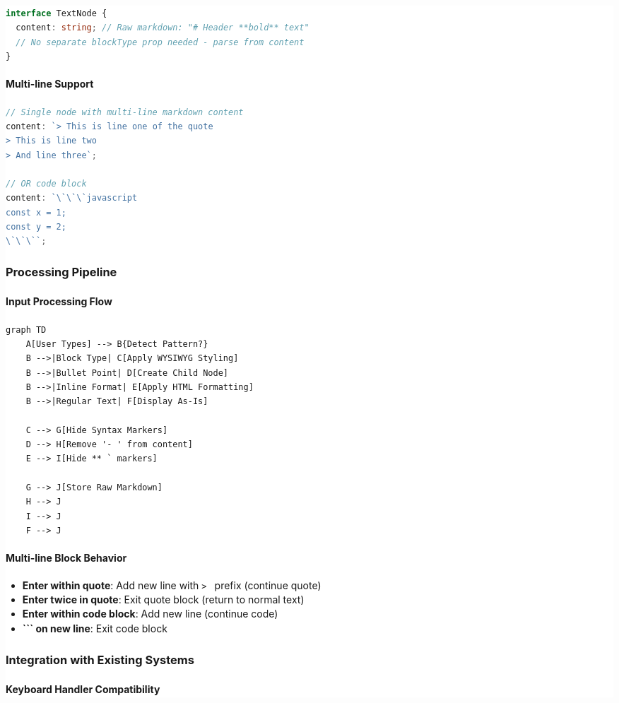 ```typescript
interface TextNode {
  content: string; // Raw markdown: "# Header **bold** text"
  // No separate blockType prop needed - parse from content
}
```

#### Multi-line Support

```typescript
// Single node with multi-line markdown content
content: `> This is line one of the quote
> This is line two  
> And line three`;

// OR code block
content: `\`\`\`javascript
const x = 1;
const y = 2;
\`\`\``;
```

### Processing Pipeline

#### Input Processing Flow

```mermaid
graph TD
    A[User Types] --> B{Detect Pattern?}
    B -->|Block Type| C[Apply WYSIWYG Styling]
    B -->|Bullet Point| D[Create Child Node]
    B -->|Inline Format| E[Apply HTML Formatting]
    B -->|Regular Text| F[Display As-Is]

    C --> G[Hide Syntax Markers]
    D --> H[Remove '- ' from content]
    E --> I[Hide ** ` markers]

    G --> J[Store Raw Markdown]
    H --> J
    I --> J
    F --> J
```

#### Multi-line Block Behavior

- **Enter within quote**: Add new line with `> ` prefix (continue quote)
- **Enter twice in quote**: Exit quote block (return to normal text)
- **Enter within code block**: Add new line (continue code)
- **``` on new line**: Exit code block

### Integration with Existing Systems

#### Keyboard Handler Compatibility
